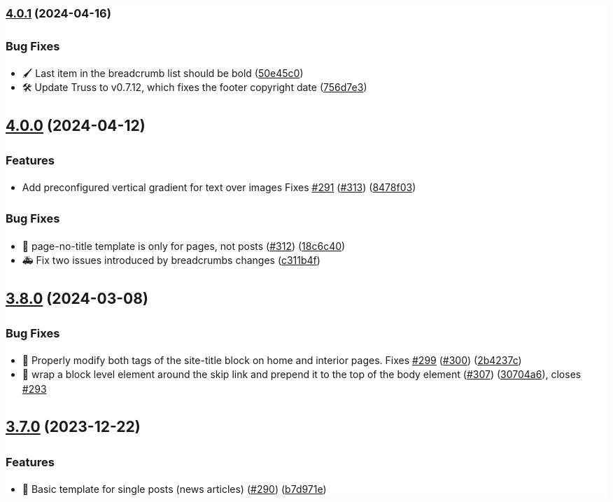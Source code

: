 ### [4.0.1](https://github.com/ucsc/ucsc-2022/compare/v4.0.0...v4.0.1) (2024-04-16)


### Bug Fixes

* 🖌️ Last item in the breadcrumb list should be bold ([50e45c0](https://github.com/ucsc/ucsc-2022/commit/50e45c0f54fdbbba7e2088fcd1e35870648437db))
* 🛠 Update Truss to v0.7.12, which fixes the footer copyright date ([756d7e3](https://github.com/ucsc/ucsc-2022/commit/756d7e30450d2ac62726cfd632cd1a6c094712db))

## [4.0.0](https://github.com/ucsc/ucsc-2022/compare/v3.8.0...v4.0.0) (2024-04-12)


### Features

* Add preconfigured vertical gradient for text over images  Fixes [#291](https://github.com/ucsc/ucsc-2022/issues/291) ([#313](https://github.com/ucsc/ucsc-2022/issues/313)) ([8478f03](https://github.com/ucsc/ucsc-2022/commit/8478f030e25570cb30488bfccc196100e666d95a))


### Bug Fixes

* 📝 page-no-title template is only for pages, not posts ([#312](https://github.com/ucsc/ucsc-2022/issues/312)) ([18c6c40](https://github.com/ucsc/ucsc-2022/commit/18c6c4035d0be53a98649bc99b9136799e1ad7dd))
* 🚑️ Fix two issues introduced by breadcrumbs changes ([c311b4f](https://github.com/ucsc/ucsc-2022/commit/c311b4f9e116b0febe1884f73d7d55d0060904c0))

## [3.8.0](https://github.com/ucsc/ucsc-2022/compare/v3.7.0...v3.8.0) (2024-03-08)


### Bug Fixes

* 🐛 Properly modify both tags of the site-title block on home and interior pages. Fixes [#299](https://github.com/ucsc/ucsc-2022/issues/299) ([#300](https://github.com/ucsc/ucsc-2022/issues/300)) ([2b4237c](https://github.com/ucsc/ucsc-2022/commit/2b4237c944702c410e05c91bc908d3a053f0e7af))
* 🔧 wrap a block level element around the skip link and prepend it to the top of the body element ([#307](https://github.com/ucsc/ucsc-2022/issues/307)) ([30704a6](https://github.com/ucsc/ucsc-2022/commit/30704a6b9bb16db64cf728a2b17cc04065dc3248)), closes [#293](https://github.com/ucsc/ucsc-2022/issues/293)

## [3.7.0](https://github.com/ucsc/ucsc-2022/compare/v3.6.0...v3.7.0) (2023-12-22)


### Features

* 📝 Basic template for single posts (news articles) ([#290](https://github.com/ucsc/ucsc-2022/issues/290)) ([b7d971e](https://github.com/ucsc/ucsc-2022/commit/b7d971e1ef644367693a01b0f6c956c9ea4d9db1))
